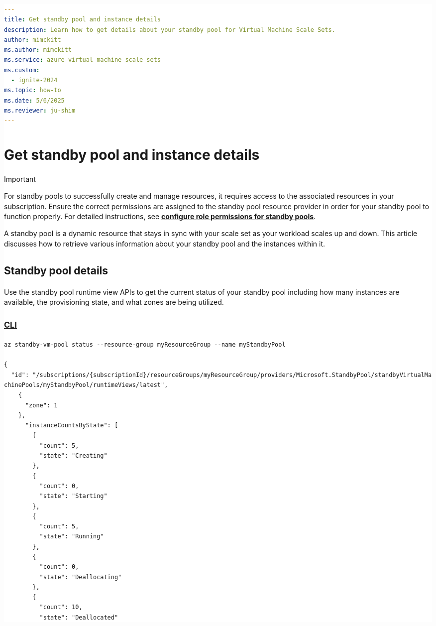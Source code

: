 ```yaml
---
title: Get standby pool and instance details
description: Learn how to get details about your standby pool for Virtual Machine Scale Sets.
author: mimckitt
ms.author: mimckitt
ms.service: azure-virtual-machine-scale-sets
ms.custom:
  - ignite-2024
ms.topic: how-to
ms.date: 5/6/2025
ms.reviewer: ju-shim
---
```


# Get standby pool and instance details

> [!IMPORTANT]
> For standby pools to successfully create and manage resources, it requires access to the associated resources in your subscription. Ensure the correct permissions are assigned to the standby pool resource provider in order for your standby pool to function properly. For detailed instructions, see **[configure role permissions for standby pools](standby-pools-configure-permissions.md)**.

A standby pool is a dynamic resource that stays in sync with your scale set as your workload scales up and down. This article discusses how to retrieve various information about your standby pool and the instances within it. 

## Standby pool details
Use the standby pool runtime view APIs to get the current status of your standby pool including how many instances are available, the provisioning state, and what zones are being utilized. 


### [CLI](#tab/cli)

```azurecli
az standby-vm-pool status --resource-group myResourceGroup --name myStandbyPool

{
  "id": "/subscriptions/{subscriptionId}/resourceGroups/myResourceGroup/providers/Microsoft.StandbyPool/standbyVirtualMachinePools/myStandbyPool/runtimeViews/latest",
    {
      "zone": 1
    },
      "instanceCountsByState": [
        {
          "count": 5,
          "state": "Creating"
        },
        {
          "count": 0,
          "state": "Starting"
        },
        {
          "count": 5,
          "state": "Running"
        },
        {
          "count": 0,
          "state": "Deallocating"
        },
        {
          "count": 10,
          "state": "Deallocated"
```